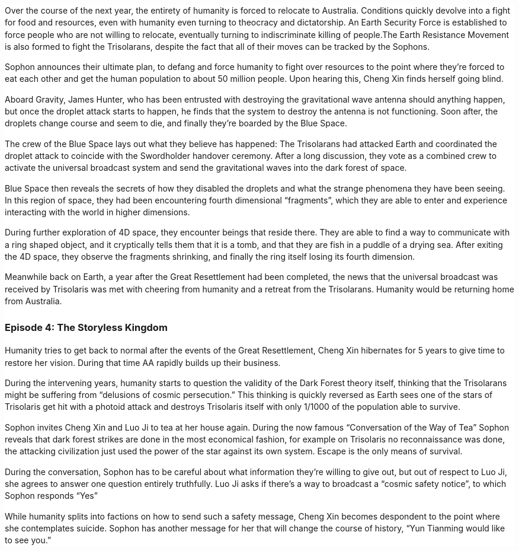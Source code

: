 Over the course of the next year, the entirety of humanity is forced to relocate to Australia. Conditions quickly devolve into a fight for food and resources, even with humanity even turning to theocracy and dictatorship. An Earth Security Force is established to force people who are not willing to relocate, eventually turning to indiscriminate killing of people.The Earth Resistance Movement is also formed to fight the Trisolarans, despite the fact that all of their moves can be tracked by the Sophons.

Sophon announces their ultimate plan, to defang and force humanity to fight over resources to the point where they’re forced to eat each other and get the human population to about 50 million people. Upon hearing this, Cheng Xin finds herself going blind.

Aboard Gravity, James Hunter, who has been entrusted with destroying the gravitational wave antenna should anything happen, but once the droplet attack starts to happen, he finds that the system to destroy the antenna is not functioning. Soon after, the droplets change course and seem to die, and finally they’re boarded by the Blue Space.

 The crew of the Blue Space lays out what they believe has happened: The Trisolarans had attacked Earth and coordinated the droplet attack to coincide with the Swordholder handover ceremony. After a long discussion, they vote as a combined crew to activate the universal broadcast system and send the gravitational waves into the dark forest of space.

Blue Space then reveals the secrets of how they disabled the droplets and what the strange phenomena they have been seeing. In this region of space, they had been encountering fourth dimensional “fragments”, which they are able to enter and experience interacting with the world in higher dimensions.

During further exploration of 4D space, they encounter beings that reside there. They are able to find a way to communicate with a ring shaped object, and it cryptically tells them that it is a tomb, and that they are fish in a puddle of a drying sea. After exiting the 4D space, they observe the fragments shrinking, and finally the ring itself losing its fourth dimension.

Meanwhile back on Earth, a year after the Great Resettlement had been completed, the news that the universal broadcast was received by Trisolaris was met with cheering from humanity and a retreat from the Trisolarans. Humanity would be returning home from Australia.

### Episode 4: The Storyless Kingdom

Humanity tries to get back to normal after the events of the Great Resettlement, Cheng Xin hibernates for 5 years to give time to restore her vision. During that time AA rapidly builds up their business.

During the intervening years, humanity starts to question the validity of the Dark Forest theory itself, thinking that the Trisolarans might be suffering from “delusions of cosmic persecution.” This thinking is quickly reversed as Earth sees one of the stars of Trisolaris get hit with a photoid attack and destroys Trisolaris itself with only 1/1000 of the population able to survive.

Sophon invites Cheng Xin and Luo Ji to tea at her house again. During the now famous “Conversation of the Way of Tea” Sophon reveals that dark forest strikes are done in the most economical fashion, for example on Trisolaris no reconnaissance was done, the attacking civilization just used the power of the star against its own system. Escape is the only means of survival.

During the conversation, Sophon has to be careful about what information they’re willing to give out, but out of respect to Luo Ji, she agrees to answer one question entirely truthfully. Luo Ji asks if there’s a way to broadcast a “cosmic safety notice”, to which Sophon responds “Yes”

While humanity splits into factions on how to send such a safety message, Cheng Xin becomes despondent to the point where she contemplates suicide. Sophon has another message for her that will change the course of history, “Yun Tianming would like to see you.”
